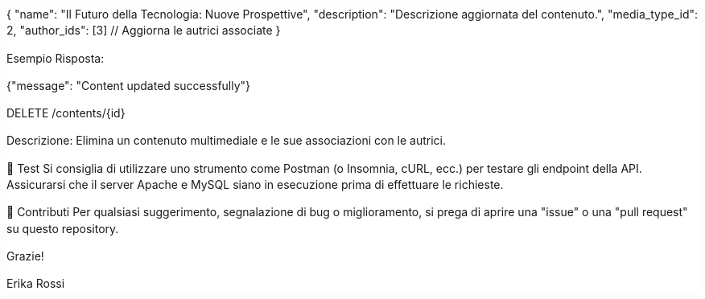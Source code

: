 {
    "name": "Il Futuro della Tecnologia: Nuove Prospettive",
    "description": "Descrizione aggiornata del contenuto.",
    "media_type_id": 2,
    "author_ids": [3] // Aggiorna le autrici associate
}

Esempio Risposta:

{"message": "Content updated successfully"}

DELETE /contents/{id}

Descrizione: Elimina un contenuto multimediale e le sue associazioni con le autrici.

🧪 Test
Si consiglia di utilizzare uno strumento come Postman (o Insomnia, cURL, ecc.) per testare gli endpoint della API. Assicurarsi che il server Apache e MySQL siano in esecuzione prima di effettuare le richieste.

🤝 Contributi
Per qualsiasi suggerimento, segnalazione di bug o miglioramento, si prega di aprire una "issue" o una "pull request" su questo repository.

Grazie!

Erika Rossi
